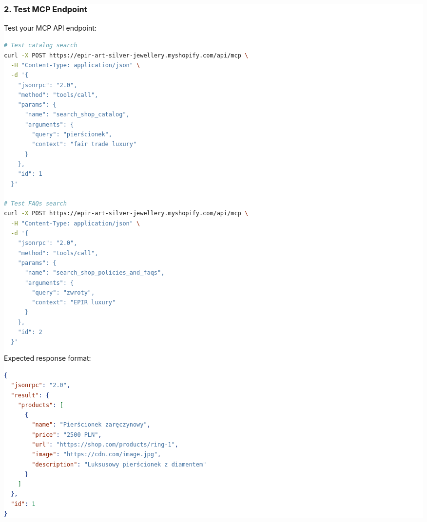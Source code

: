 ### 2. Test MCP Endpoint

Test your MCP API endpoint:

```bash
# Test catalog search
curl -X POST https://epir-art-silver-jewellery.myshopify.com/api/mcp \
  -H "Content-Type: application/json" \
  -d '{
    "jsonrpc": "2.0",
    "method": "tools/call",
    "params": {
      "name": "search_shop_catalog",
      "arguments": {
        "query": "pierścionek",
        "context": "fair trade luxury"
      }
    },
    "id": 1
  }'

# Test FAQs search
curl -X POST https://epir-art-silver-jewellery.myshopify.com/api/mcp \
  -H "Content-Type: application/json" \
  -d '{
    "jsonrpc": "2.0",
    "method": "tools/call",
    "params": {
      "name": "search_shop_policies_and_faqs",
      "arguments": {
        "query": "zwroty",
        "context": "EPIR luxury"
      }
    },
    "id": 2
  }'
```

Expected response format:

```json
{
  "jsonrpc": "2.0",
  "result": {
    "products": [
      {
        "name": "Pierścionek zaręczynowy",
        "price": "2500 PLN",
        "url": "https://shop.com/products/ring-1",
        "image": "https://cdn.com/image.jpg",
        "description": "Luksusowy pierścionek z diamentem"
      }
    ]
  },
  "id": 1
}
```
